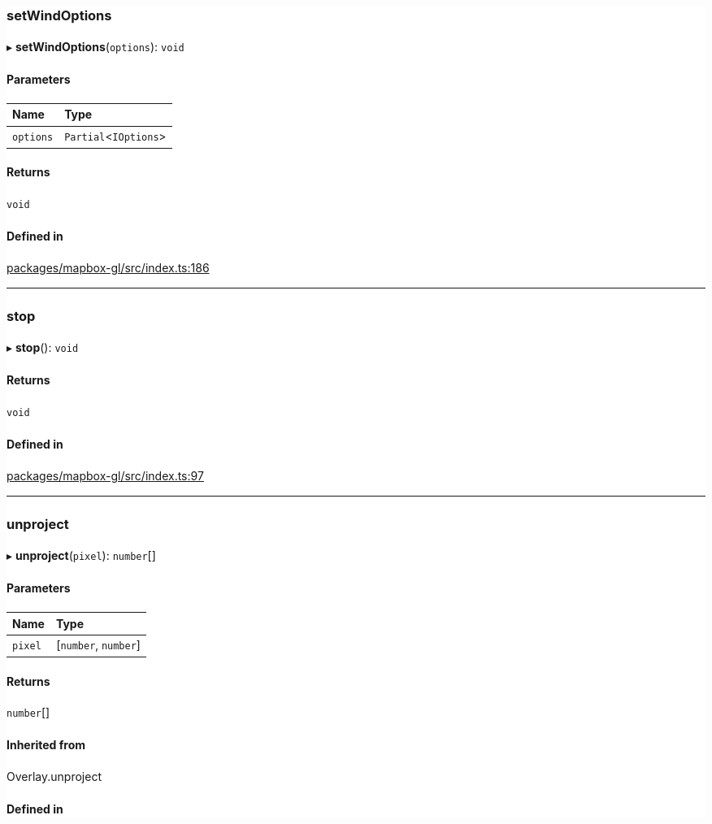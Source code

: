 ### setWindOptions

▸ **setWindOptions**(`options`): `void`

#### Parameters

| Name | Type |
| :------ | :------ |
| `options` | `Partial`<`IOptions`\> |

#### Returns

`void`

#### Defined in

[packages/mapbox-gl/src/index.ts:186](https://github.com/sakitam-fdd/wind-layer/blob/cc04063/packages/mapbox-gl/src/index.ts#L186)

___

### stop

▸ **stop**(): `void`

#### Returns

`void`

#### Defined in

[packages/mapbox-gl/src/index.ts:97](https://github.com/sakitam-fdd/wind-layer/blob/cc04063/packages/mapbox-gl/src/index.ts#L97)

___

### unproject

▸ **unproject**(`pixel`): `number`[]

#### Parameters

| Name | Type |
| :------ | :------ |
| `pixel` | [`number`, `number`] |

#### Returns

`number`[]

#### Inherited from

Overlay.unproject

#### Defined in
